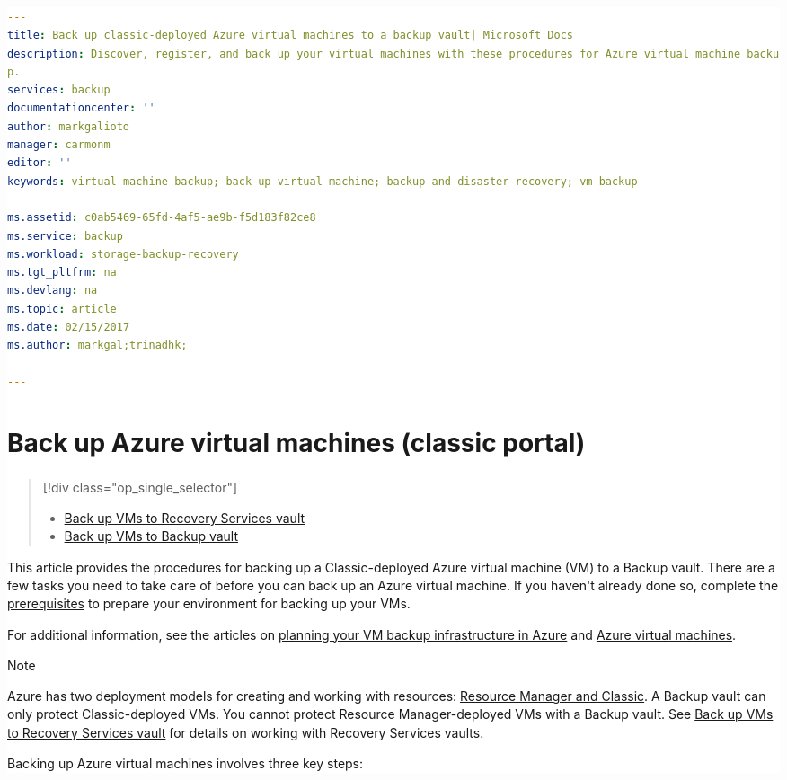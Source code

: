 ```yaml
---
title: Back up classic-deployed Azure virtual machines to a backup vault| Microsoft Docs
description: Discover, register, and back up your virtual machines with these procedures for Azure virtual machine backup.
services: backup
documentationcenter: ''
author: markgalioto
manager: carmonm
editor: ''
keywords: virtual machine backup; back up virtual machine; backup and disaster recovery; vm backup

ms.assetid: c0ab5469-65fd-4af5-ae9b-f5d183f82ce8
ms.service: backup
ms.workload: storage-backup-recovery
ms.tgt_pltfrm: na
ms.devlang: na
ms.topic: article
ms.date: 02/15/2017
ms.author: markgal;trinadhk;

---
```

# Back up Azure virtual machines (classic portal)
> [!div class="op_single_selector"]
> * [Back up VMs to Recovery Services vault](backup-azure-arm-vms.md)
> * [Back up VMs to Backup vault](backup-azure-vms.md)
>
>

This article provides the procedures for backing up a Classic-deployed Azure virtual machine (VM) to a Backup vault. There are a few tasks you need to take care of before you can back up an Azure virtual machine. If you haven't already done so, complete the [prerequisites](backup-azure-vms-prepare.md) to prepare your environment for backing up your VMs.

For additional information, see the articles on [planning your VM backup infrastructure in Azure](backup-azure-vms-introduction.md) and [Azure virtual machines](https://azure.microsoft.com/documentation/services/virtual-machines/).

> [!NOTE]
> Azure has two deployment models for creating and working with resources: [Resource Manager and Classic](../azure-resource-manager/resource-manager-deployment-model.md). A Backup vault can only protect Classic-deployed VMs. You cannot protect Resource Manager-deployed VMs with a Backup vault. See [Back up VMs to Recovery Services vault](backup-azure-arm-vms.md) for details on working with Recovery Services vaults.
>
>

Backing up Azure virtual machines involves three key steps:
